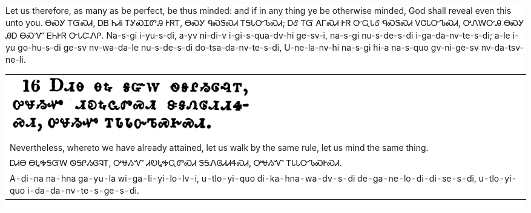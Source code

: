 </tr>
<tr class="even">
<td>Let us therefore, as many as be perfect, be thus minded: and if in any thing ye be otherwise minded, God shall reveal even this unto you.</td>
</tr>
<tr class="odd">
<td>ᎾᏍᎩ ᎢᏳᏍᏗ, ᎠᏴ ᏂᏗᎥ ᎢᎩᏍᏆᏛᎯ ᎨᏒᎢ, ᎾᏍᎩ ᏄᏍᏕᏍᏗ ᎢᎦᏓᏅᏖᏍᏗ; ᎠᎴ ᎢᏳ ᎪᎱᏍᏗ ᎨᏒ ᏅᏩᏓᎴ ᏄᏍᏕᏍᏗ ᏙᏣᏓᏅᏖᏍᏗ, ᎤᏁᎳᏅᎯ ᎾᏍᎩ ᎯᎠ ᎾᏍᏉ ᎬᏂᎨᏒ ᏅᏓᏨᏁᎵ.</td>
</tr>
<tr class="even">
<td>Na-s-gi i-yu-s-di, a-yv ni-di-v i-gi-s-qua-dv-hi ge-sv-i, na-s-gi nu-s-de-s-di i-ga-da-nv-te-s-di; a-le i-yu go-hu-s-di ge-sv nv-wa-da-le nu-s-de-s-di do-tsa-da-nv-te-s-di, U-ne-la-nv-hi na-s-gi hi-a na-s-quo gv-ni-ge-sv nv-da-tsv-ne-li.</td>
</tr>
</tbody>
</table>

<table>
<tbody>
<tr class="odd">
<td><a href="110316.png"><img src="110316.png" width="400" /></a></td>
</tr>
<tr class="even">
<td>Nevertheless, whereto we have already attained, let us walk by the same rule, let us mind the same thing.</td>
</tr>
<tr class="odd">
<td>ᎠᏗᎾ ᎾᎿᎭᎦᏳᎳ ᏫᎦᎵᏱᎶᎸᎢ, ᎤᏠᏱᏉ ᏗᎧᎿᎭᏩᏛᏍᏗ ᏕᎦᏁᎶᏗᏗᏎᏍᏗ, ᎤᏠᏱᏉ ᎢᏓᏓᏅᏖᏍᎨᏍᏗ.</td>
</tr>
<tr class="even">
<td>A-di-na na-hna ga-yu-la wi-ga-li-yi-lo-lv-i, u-tlo-yi-quo di-ka-hna-wa-dv-s-di de-ga-ne-lo-di-di-se-s-di, u-tlo-yi-quo i-da-da-nv-te-s-ge-s-di.</td>
</tr>
</tbody>
</table>

<table>
<tbody>
<tr class="odd">